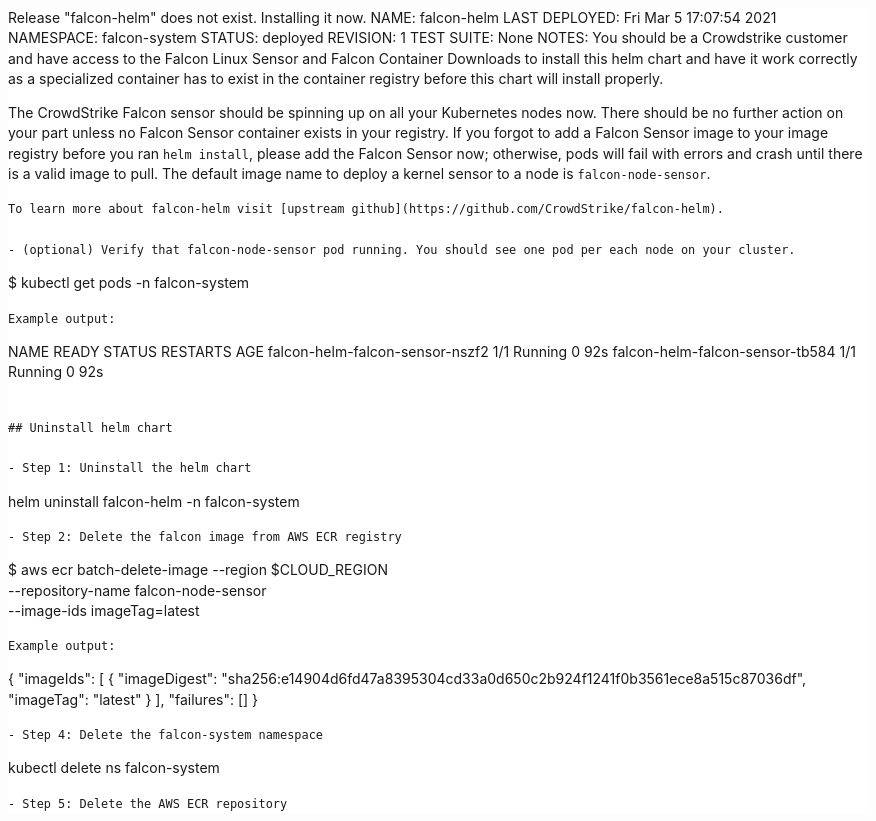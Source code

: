    ```
   ```
   Release "falcon-helm" does not exist. Installing it now.
   NAME: falcon-helm
   LAST DEPLOYED: Fri Mar  5 17:07:54 2021
   NAMESPACE: falcon-system
   STATUS: deployed
   REVISION: 1
   TEST SUITE: None
   NOTES:
   You should be a Crowdstrike customer and have access to the Falcon Linux Sensor
   and Falcon Container Downloads to install this helm chart and have it work
   correctly as a specialized container has to exist in the container registry
   before this chart will install properly.

   The CrowdStrike Falcon sensor should be spinning up on all your Kubernetes nodes
   now. There should be no further action on your part unless no Falcon Sensor
   container exists in your registry. If you forgot to add a Falcon Sensor image to
   your image registry before you ran `helm install`, please add the Falcon Sensor
   now; otherwise, pods will fail with errors and crash until there is a valid
   image to pull. The default image name to deploy a kernel sensor to a node is
   `falcon-node-sensor`.
   ```
   To learn more about falcon-helm visit [upstream github](https://github.com/CrowdStrike/falcon-helm).

 - (optional) Verify that falcon-node-sensor pod running. You should see one pod per each node on your cluster.
   ```
   $ kubectl get pods -n falcon-system
   ```
   Example output:
   ```
   NAME                              READY   STATUS    RESTARTS   AGE
   falcon-helm-falcon-sensor-nszf2   1/1     Running   0          92s
   falcon-helm-falcon-sensor-tb584   1/1     Running   0          92s
   ```

## Uninstall helm chart

 - Step 1: Uninstall the helm chart
   ```
   helm uninstall falcon-helm -n falcon-system
   ```
 - Step 2: Delete the falcon image from AWS ECR registry
   ```
   $ aws ecr batch-delete-image --region $CLOUD_REGION \
       --repository-name falcon-node-sensor \
       --image-ids imageTag=latest
   ```
   Example output:
   ```
   {
       "imageIds": [
           {
               "imageDigest": "sha256:e14904d6fd47a8395304cd33a0d650c2b924f1241f0b3561ece8a515c87036df",
               "imageTag": "latest"
           }
       ],
       "failures": []
   }
   ```
 - Step 4: Delete the falcon-system namespace
   ```
   kubectl delete ns falcon-system
   ```
 - Step 5: Delete the AWS ECR repository
   ```